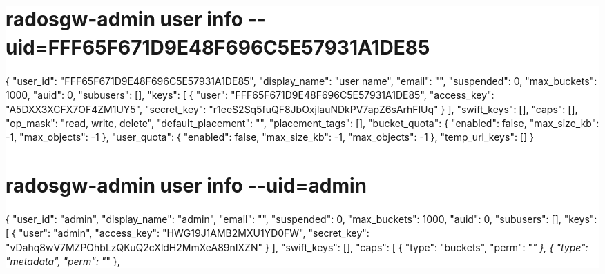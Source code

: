# radosgw-admin user info --uid=FFF65F671D9E48F696C5E57931A1DE85
{
    "user_id": "FFF65F671D9E48F696C5E57931A1DE85",
    "display_name": "user name",
    "email": "",
    "suspended": 0,
    "max_buckets": 1000,
    "auid": 0,
    "subusers": [],
    "keys": [
        {
            "user": "FFF65F671D9E48F696C5E57931A1DE85",
            "access_key": "A5DXX3XCFX7OF4ZM1UY5",
            "secret_key": "r1eeS2Sq5fuQF8JbOxjlauNDkPV7apZ6sArhFlUq"
        }
    ],
    "swift_keys": [],
    "caps": [],
    "op_mask": "read, write, delete",
    "default_placement": "",
    "placement_tags": [],
    "bucket_quota": {
        "enabled": false,
        "max_size_kb": -1,
        "max_objects": -1
    },
    "user_quota": {
        "enabled": false,
        "max_size_kb": -1,
        "max_objects": -1
    },
    "temp_url_keys": []
}

# radosgw-admin user info --uid=admin
{
    "user_id": "admin",
    "display_name": "admin",
    "email": "",
    "suspended": 0,
    "max_buckets": 1000,
    "auid": 0,
    "subusers": [],
    "keys": [
        {
            "user": "admin",
            "access_key": "HWG19J1AMB2MXU1YD0FW",
            "secret_key": "vDahq8wV7MZPOhbLzQKuQ2cXldH2MmXeA89nIXZN"
        }
    ],
    "swift_keys": [],
    "caps": [
        {
            "type": "buckets",
            "perm": "*"
        },
        {
            "type": "metadata",
            "perm": "*"
        },